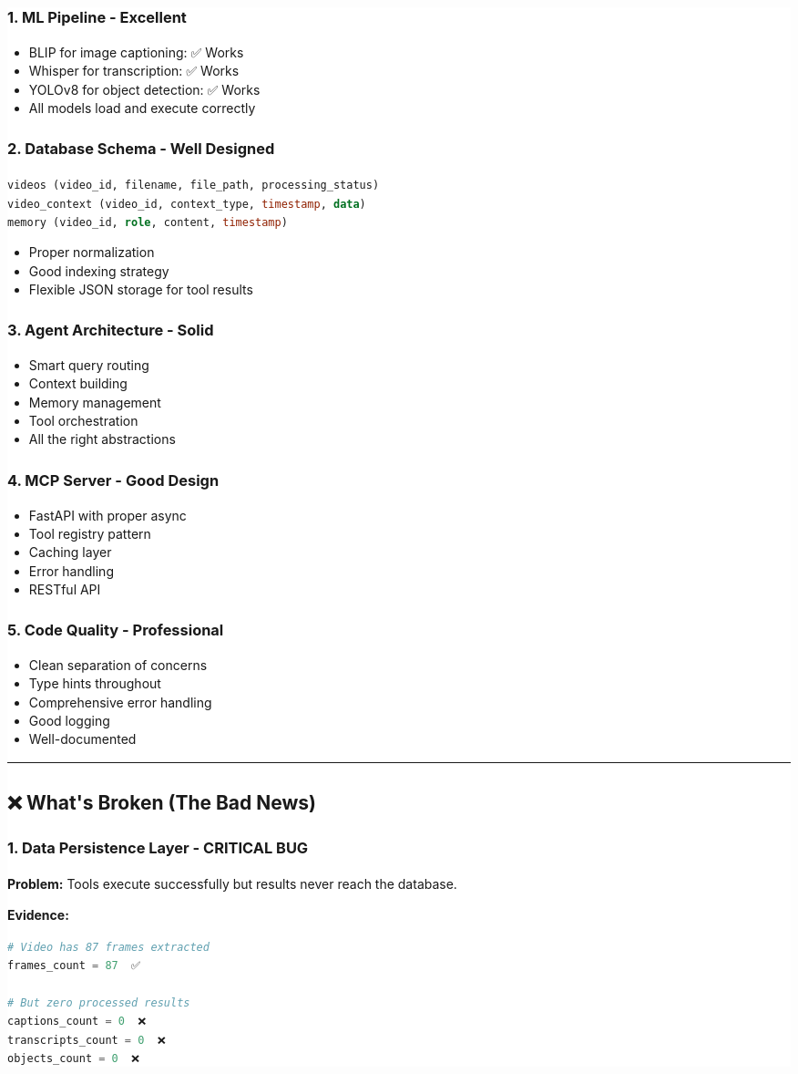 ### 1. **ML Pipeline** - Excellent
- BLIP for image captioning: ✅ Works
- Whisper for transcription: ✅ Works
- YOLOv8 for object detection: ✅ Works
- All models load and execute correctly

### 2. **Database Schema** - Well Designed
```sql
videos (video_id, filename, file_path, processing_status)
video_context (video_id, context_type, timestamp, data)
memory (video_id, role, content, timestamp)
```
- Proper normalization
- Good indexing strategy
- Flexible JSON storage for tool results

### 3. **Agent Architecture** - Solid
- Smart query routing
- Context building
- Memory management
- Tool orchestration
- All the right abstractions

### 4. **MCP Server** - Good Design
- FastAPI with proper async
- Tool registry pattern
- Caching layer
- Error handling
- RESTful API

### 5. **Code Quality** - Professional
- Clean separation of concerns
- Type hints throughout
- Comprehensive error handling
- Good logging
- Well-documented

---

## ❌ What's Broken (The Bad News)

### 1. **Data Persistence Layer** - CRITICAL BUG

**Problem:** Tools execute successfully but results never reach the database.

**Evidence:**
```python
# Video has 87 frames extracted
frames_count = 87  ✅

# But zero processed results
captions_count = 0  ❌
transcripts_count = 0  ❌
objects_count = 0  ❌
```
